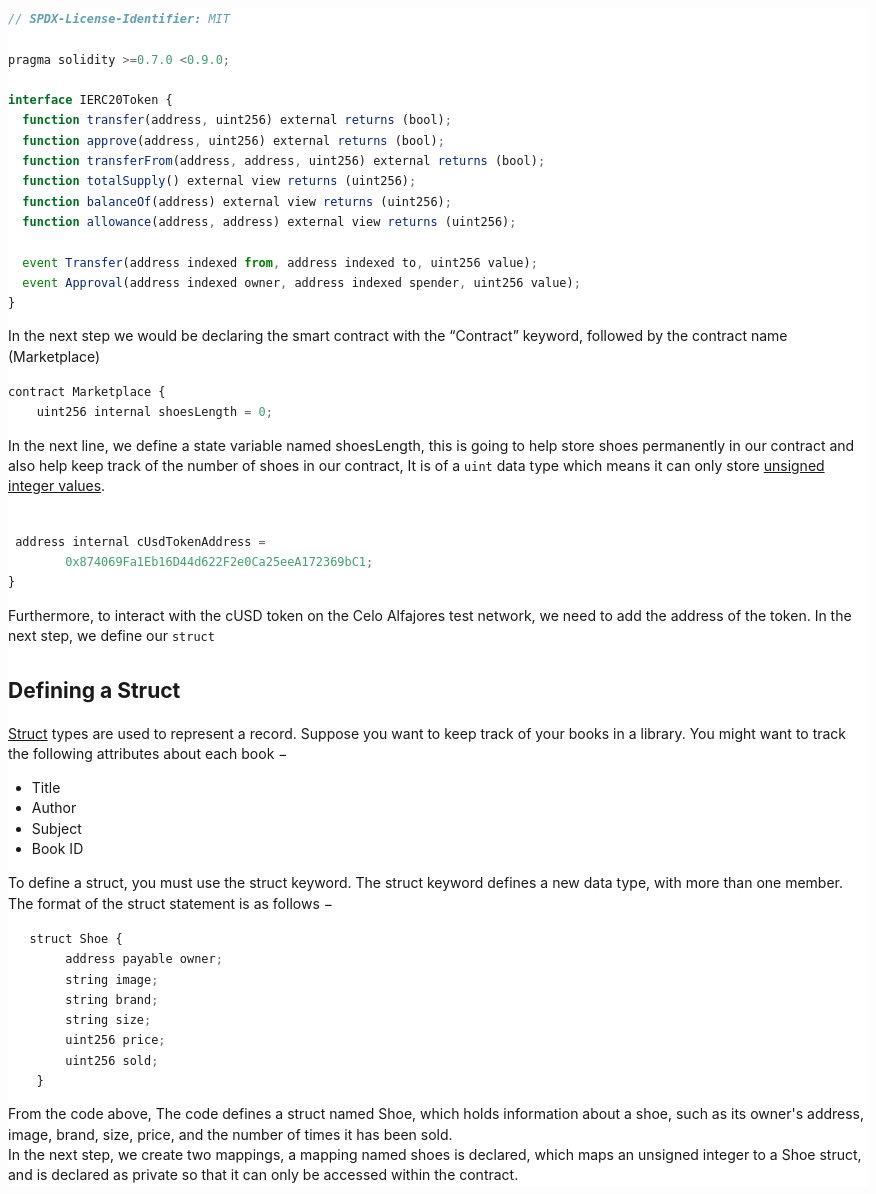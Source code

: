 ```js
// SPDX-License-Identifier: MIT

pragma solidity >=0.7.0 <0.9.0;

interface IERC20Token {
  function transfer(address, uint256) external returns (bool);
  function approve(address, uint256) external returns (bool);
  function transferFrom(address, address, uint256) external returns (bool);
  function totalSupply() external view returns (uint256);
  function balanceOf(address) external view returns (uint256);
  function allowance(address, address) external view returns (uint256);

  event Transfer(address indexed from, address indexed to, uint256 value);
  event Approval(address indexed owner, address indexed spender, uint256 value);
}
```

In the next step we would be declaring the smart contract with the “Contract” keyword, followed by the contract name (Marketplace)
```js
contract Marketplace {
    uint256 internal shoesLength = 0;

```
In the next line, we define a state variable named shoesLength, this is going to help store shoes permanently in our contract and also help keep track of the number of shoes in our contract, It is of a `uint` data type which means it can only store [unsigned integer values](https://docs.soliditylang.org/en/latest/types.html#integers). <br>
```js
 
 address internal cUsdTokenAddress =
        0x874069Fa1Eb16D44d622F2e0Ca25eeA172369bC1;
}   
```
Furthermore, to interact with the cUSD token on the Celo Alfajores test network, we need to add the address of the token.
In the next step, we define our `struct`
## Defining a Struct
[Struct](https://docs.soliditylang.org/en/latest/types.html#structs) types are used to represent a record. Suppose you want to keep track of your books in a library. You might want to track the following attributes about each book −

- Title
- Author
- Subject
- Book ID <br>
  
To define a struct, you must use the struct keyword. The struct keyword defines a new data type, with more than one member. The format of the struct statement is as follows −
```js
   struct Shoe {
        address payable owner;
        string image;
        string brand;
        string size;
        uint256 price;
        uint256 sold;
    }
```
From the code above, The code defines a struct named Shoe, which holds information about a shoe, such as its owner's address, image, brand, size, price, and the number of times it has been sold.<br>
In the next step, we create two mappings, a mapping named shoes is declared, which maps an unsigned integer to a Shoe struct, and is declared as private so that it can only be accessed within the contract.
